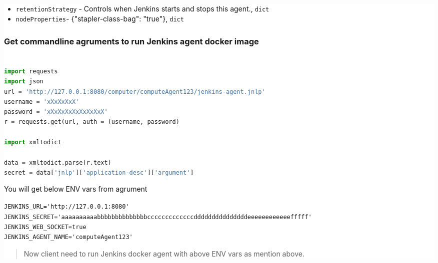 - `retentionStrategy` -  Controls when Jenkins starts and stops this agent., `dict`
- `nodeProperties`- {"stapler-class-bag": "true"}, `dict`



### Get commandline agruments to run Jenkins agent docker image

```python

import requests
import json
url = 'http://127.0.0.1:8080/computer/computeAgent123/jenkins-agent.jnlp'
username = 'xXxXxXxX'
password = 'xXxXxXxXxXxXxXxX'
r = requests.get(url, auth = (username, password)

import xmltodict

data = xmltodict.parse(r.text)
secret = data['jnlp']['application-desc']['argument']
```

You will get below ENV vars from agrument

```
JENKINS_URL='http://127.0.0.1:8080'
JENKINS_SECRET='aaaaaaaaaabbbbbbbbbbbbbbcccccccccccccdddddddddddddddeeeeeeeeeeeefffff'
JENKINS_WEB_SOCKET=true
JENKINS_AGENT_NAME='computeAgent123'
```

> Now client need to run Jenkins docker agent with above ENV vars as mention above.


